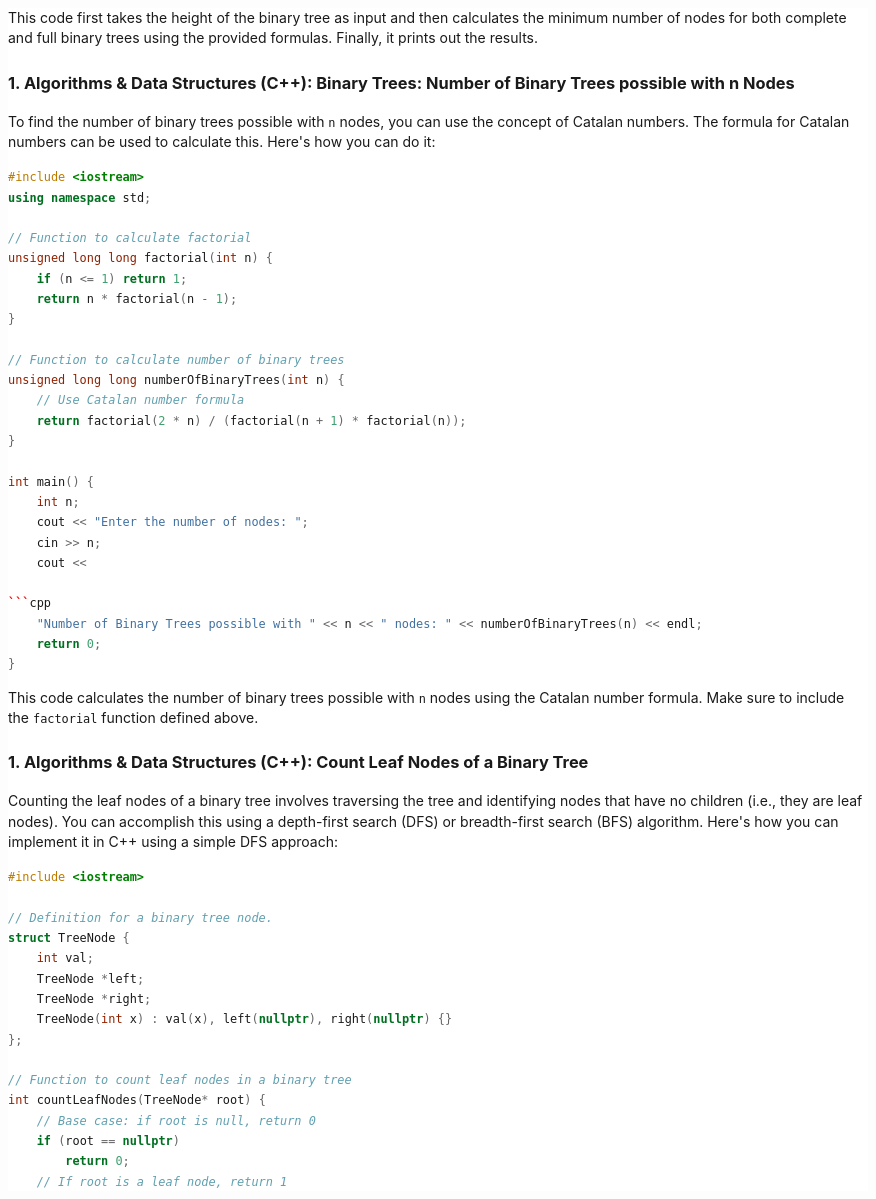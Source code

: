 This code first takes the height of the binary tree as input and then calculates the minimum number of nodes for both complete and full binary trees using the provided formulas. Finally, it prints out the results.

### 1. Algorithms & Data Structures (C++): Binary Trees: Number of Binary Trees possible with n Nodes

To find the number of binary trees possible with `n` nodes, you can use the concept of Catalan numbers. The formula for Catalan numbers can be used to calculate this. Here's how you can do it:

```cpp
#include <iostream>
using namespace std;

// Function to calculate factorial
unsigned long long factorial(int n) {
    if (n <= 1) return 1;
    return n * factorial(n - 1);
}

// Function to calculate number of binary trees
unsigned long long numberOfBinaryTrees(int n) {
    // Use Catalan number formula
    return factorial(2 * n) / (factorial(n + 1) * factorial(n));
}

int main() {
    int n;
    cout << "Enter the number of nodes: ";
    cin >> n;
    cout <<

```cpp
    "Number of Binary Trees possible with " << n << " nodes: " << numberOfBinaryTrees(n) << endl;
    return 0;
}
```

This code calculates the number of binary trees possible with `n` nodes using the Catalan number formula. Make sure to include the `factorial` function defined above.

### 1. Algorithms & Data Structures (C++): Count Leaf Nodes of a Binary Tree

Counting the leaf nodes of a binary tree involves traversing the tree and identifying nodes that have no children (i.e., they are leaf nodes). You can accomplish this using a depth-first search (DFS) or breadth-first search (BFS) algorithm. Here's how you can implement it in C++ using a simple DFS approach:

```cpp
#include <iostream>

// Definition for a binary tree node.
struct TreeNode {
    int val;
    TreeNode *left;
    TreeNode *right;
    TreeNode(int x) : val(x), left(nullptr), right(nullptr) {}
};

// Function to count leaf nodes in a binary tree
int countLeafNodes(TreeNode* root) {
    // Base case: if root is null, return 0
    if (root == nullptr)
        return 0;
    // If root is a leaf node, return 1
```